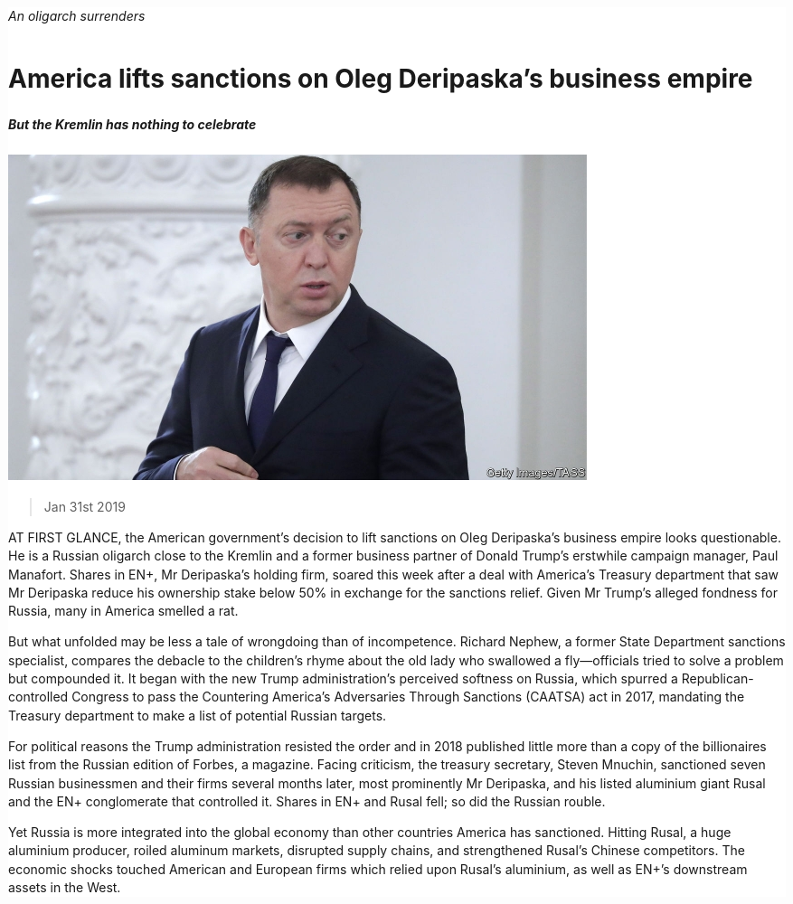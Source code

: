###### An oligarch surrenders

# America lifts sanctions on Oleg Deripaska’s business empire 

##### But the Kremlin has nothing to celebrate 

![image](images/20190202_wbp503.jpg) 

> Jan 31st 2019 

 

AT FIRST GLANCE, the American government’s decision to lift sanctions on Oleg Deripaska’s business empire looks questionable. He is a Russian oligarch close to the Kremlin and a former business partner of Donald Trump’s erstwhile campaign manager, Paul Manafort. Shares in EN+, Mr Deripaska’s holding firm, soared this week after a deal with America’s Treasury department that saw Mr Deripaska reduce his ownership stake below 50% in exchange for the sanctions relief. Given Mr Trump’s alleged fondness for Russia, many in America smelled a rat. 

But what unfolded may be less a tale of wrongdoing than of incompetence. Richard Nephew, a former State Department sanctions specialist, compares the debacle to the children’s rhyme about the old lady who swallowed a fly—officials tried to solve a problem but compounded it. It began with the new Trump administration’s perceived softness on Russia, which spurred a Republican-controlled Congress to pass the Countering America’s Adversaries Through Sanctions (CAATSA) act in 2017, mandating the Treasury department to make a list of potential Russian targets. 

For political reasons the Trump administration resisted the order and in 2018 published little more than a copy of the billionaires list from the Russian edition of Forbes, a magazine. Facing criticism, the treasury secretary, Steven Mnuchin, sanctioned seven Russian businessmen and their firms several months later, most prominently Mr Deripaska, and his listed aluminium giant Rusal and the EN+ conglomerate that controlled it. Shares in EN+ and Rusal fell; so did the Russian rouble. 

Yet Russia is more integrated into the global economy than other countries America has sanctioned. Hitting Rusal, a huge aluminium producer, roiled aluminum markets, disrupted supply chains, and strengthened Rusal’s Chinese competitors. The economic shocks touched American and European firms which relied upon Rusal’s aluminium, as well as EN+’s downstream assets in the West. 
